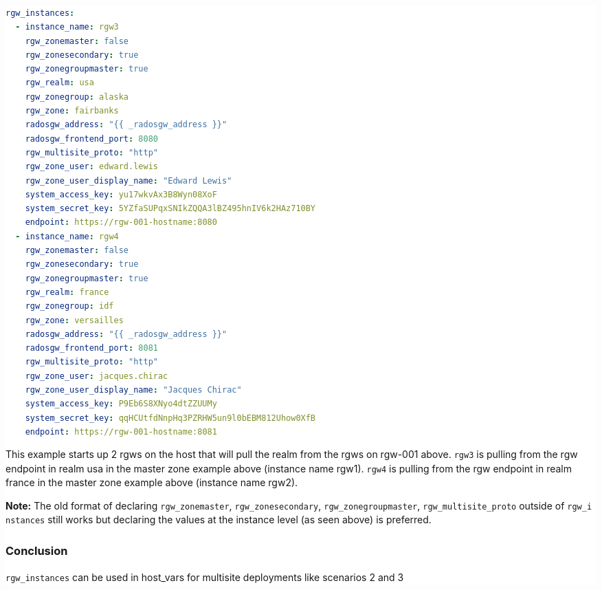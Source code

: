 ```yaml
rgw_instances:
  - instance_name: rgw3
    rgw_zonemaster: false
    rgw_zonesecondary: true
    rgw_zonegroupmaster: true
    rgw_realm: usa
    rgw_zonegroup: alaska
    rgw_zone: fairbanks
    radosgw_address: "{{ _radosgw_address }}"
    radosgw_frontend_port: 8080
    rgw_multisite_proto: "http"
    rgw_zone_user: edward.lewis
    rgw_zone_user_display_name: "Edward Lewis"
    system_access_key: yu17wkvAx3B8Wyn08XoF
    system_secret_key: 5YZfaSUPqxSNIkZQQA3lBZ495hnIV6k2HAz710BY
    endpoint: https://rgw-001-hostname:8080
  - instance_name: rgw4
    rgw_zonemaster: false
    rgw_zonesecondary: true
    rgw_zonegroupmaster: true
    rgw_realm: france
    rgw_zonegroup: idf
    rgw_zone: versailles
    radosgw_address: "{{ _radosgw_address }}"
    radosgw_frontend_port: 8081
    rgw_multisite_proto: "http"
    rgw_zone_user: jacques.chirac
    rgw_zone_user_display_name: "Jacques Chirac"
    system_access_key: P9Eb6S8XNyo4dtZZUUMy
    system_secret_key: qqHCUtfdNnpHq3PZRHW5un9l0bEBM812Uhow0XfB
    endpoint: https://rgw-001-hostname:8081
```

This example starts up 2 rgws on the host that will pull the realm from the rgws on rgw-001 above. `rgw3` is pulling from the rgw endpoint in realm usa in the master zone example above (instance name rgw1). `rgw4` is pulling from the rgw endpoint in realm france in the master zone example above (instance name rgw2).

**Note:** The old format of declaring `rgw_zonemaster`, `rgw_zonesecondary`, `rgw_zonegroupmaster`, `rgw_multisite_proto` outside of `rgw_instances` still works but declaring the values at the instance level (as seen above) is preferred.

### Conclusion

`rgw_instances` can be used in host_vars for multisite deployments like scenarios 2 and 3

